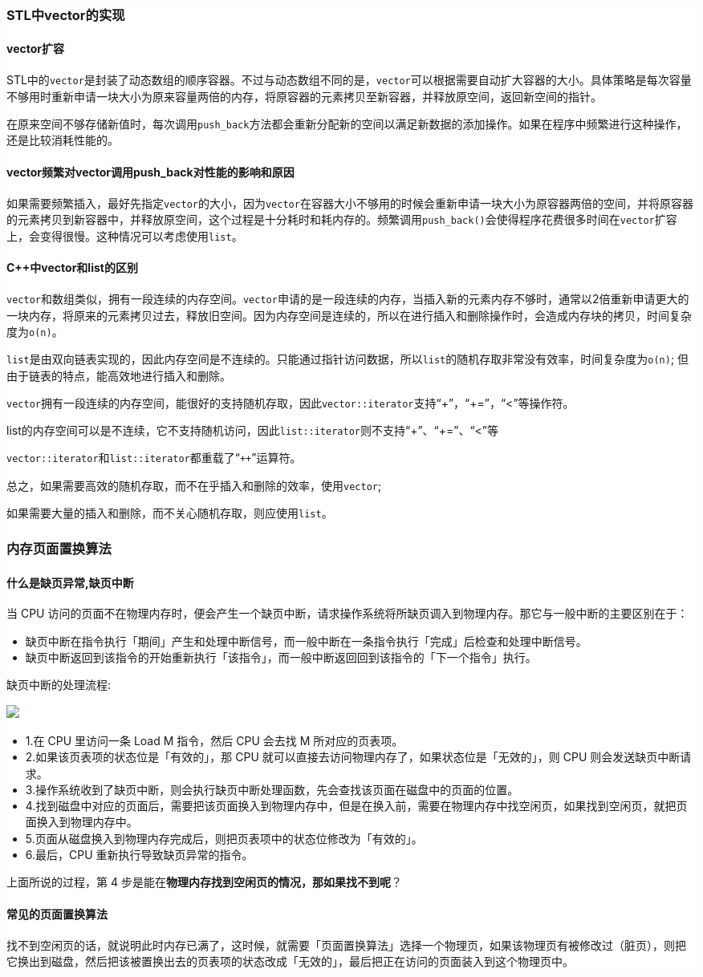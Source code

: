  ### STL中vector的实现

 #### vector扩容

STL中的`vector`是封装了动态数组的顺序容器。不过与动态数组不同的是，`vector`可以根据需要自动扩大容器的大小。具体策略是每次容量不够用时重新申请一块大小为原来容量两倍的内存，将原容器的元素拷贝至新容器，并释放原空间，返回新空间的指针。

在原来空间不够存储新值时，每次调用`push_back`方法都会重新分配新的空间以满足新数据的添加操作。如果在程序中频繁进行这种操作，还是比较消耗性能的。

#### vector频繁对vector调用push_back对性能的影响和原因


如果需要频繁插入，最好先指定`vector`的大小，因为`vector`在容器大小不够用的时候会重新申请一块大小为原容器两倍的空间，并将原容器的元素拷贝到新容器中，并释放原空间，这个过程是十分耗时和耗内存的。频繁调用`push_back()`会使得程序花费很多时间在`vector`扩容上，会变得很慢。这种情况可以考虑使用`list`。

#### C++中vector和list的区别

`vector`和数组类似，拥有一段连续的内存空间。`vector`申请的是一段连续的内存，当插入新的元素内存不够时，通常以2倍重新申请更大的一块内存，将原来的元素拷贝过去，释放旧空间。因为内存空间是连续的，所以在进行插入和删除操作时，会造成内存块的拷贝，时间复杂度为`o(n)`。

`list`是由双向链表实现的，因此内存空间是不连续的。只能通过指针访问数据，所以`list`的随机存取非常没有效率，时间复杂度为`o(n)`; 但由于链表的特点，能高效地进行插入和删除。

`vector`拥有一段连续的内存空间，能很好的支持随机存取，因此`vector::iterator`支持“+”，“+=”，“<”等操作符。

list的内存空间可以是不连续，它不支持随机访问，因此`list::iterator`则不支持“+”、“+=”、“<”等

`vector::iterator`和`list::iterator`都重载了“`++`”运算符。

总之，如果需要高效的随机存取，而不在乎插入和删除的效率，使用`vector`;

如果需要大量的插入和删除，而不关心随机存取，则应使用`list`。

### 内存页面置换算法

#### 什么是缺页异常,缺页中断

当 CPU 访问的页面不在物理内存时，便会产生一个缺页中断，请求操作系统将所缺页调入到物理内存。那它与一般中断的主要区别在于：

- 缺页中断在指令执行「期间」产生和处理中断信号，而一般中断在一条指令执行「完成」后检查和处理中断信号。
- 缺页中断返回到该指令的开始重新执行「该指令」，而一般中断返回回到该指令的「下一个指令」执行。

缺页中断的处理流程:

![](https://cdn.jsdelivr.net/gh/kendall-cpp/blogPic@main/寻offer总结/缺页字段01.3cmrr0n9o280.png)

- 1.在 CPU 里访问一条 Load M 指令，然后 CPU 会去找 M 所对应的页表项。
- 2.如果该页表项的状态位是「有效的」，那 CPU 就可以直接去访问物理内存了，如果状态位是「无效的」，则 CPU 则会发送缺页中断请求。
- 3.操作系统收到了缺页中断，则会执行缺页中断处理函数，先会查找该页面在磁盘中的页面的位置。
- 4.找到磁盘中对应的页面后，需要把该页面换入到物理内存中，但是在换入前，需要在物理内存中找空闲页，如果找到空闲页，就把页面换入到物理内存中。
- 5.页面从磁盘换入到物理内存完成后，则把页表项中的状态位修改为「有效的」。
- 6.最后，CPU 重新执行导致缺页异常的指令。

上面所说的过程，第 4 步是能在**物理内存找到空闲页的情况，那如果找不到呢**？

#### 常见的页面置换算法

找不到空闲页的话，就说明此时内存已满了，这时候，就需要「页面置换算法」选择一个物理页，如果该物理页有被修改过（脏页），则把它换出到磁盘，然后把该被置换出去的页表项的状态改成「无效的」，最后把正在访问的页面装入到这个物理页中。
